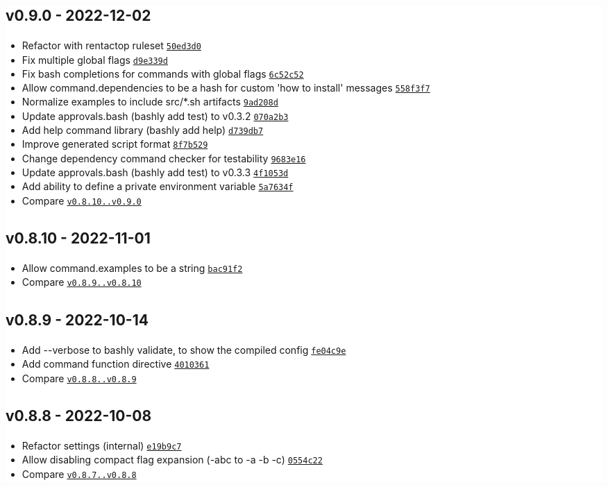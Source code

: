 
v0.9.0 - 2022-12-02
----------------------------------------

- Refactor with rentactop ruleset [`50ed3d0`](https://github.com/bashly-framework/bashly/commit/50ed3d0)
- Fix multiple global flags [`d9e339d`](https://github.com/bashly-framework/bashly/commit/d9e339d)
- Fix bash completions for commands with global flags [`6c52c52`](https://github.com/bashly-framework/bashly/commit/6c52c52)
- Allow command.dependencies to be a hash for custom 'how to install' messages [`558f3f7`](https://github.com/bashly-framework/bashly/commit/558f3f7)
- Normalize examples to include src/*.sh artifacts [`9ad208d`](https://github.com/bashly-framework/bashly/commit/9ad208d)
- Update approvals.bash (bashly add test) to v0.3.2 [`070a2b3`](https://github.com/bashly-framework/bashly/commit/070a2b3)
- Add help command library (bashly add help) [`d739db7`](https://github.com/bashly-framework/bashly/commit/d739db7)
- Improve generated script format [`8f7b529`](https://github.com/bashly-framework/bashly/commit/8f7b529)
- Change dependency command checker for testability [`9683e16`](https://github.com/bashly-framework/bashly/commit/9683e16)
- Update approvals.bash (bashly add test) to v0.3.3 [`4f1053d`](https://github.com/bashly-framework/bashly/commit/4f1053d)
- Add ability to define a private environment variable [`5a7634f`](https://github.com/bashly-framework/bashly/commit/5a7634f)
- Compare [`v0.8.10..v0.9.0`](https://github.com/bashly-framework/bashly/compare/v0.8.10..v0.9.0)


v0.8.10 - 2022-11-01
----------------------------------------

- Allow command.examples to be a string [`bac91f2`](https://github.com/bashly-framework/bashly/commit/bac91f2)
- Compare [`v0.8.9..v0.8.10`](https://github.com/bashly-framework/bashly/compare/v0.8.9..v0.8.10)


v0.8.9 - 2022-10-14
----------------------------------------

- Add --verbose to bashly validate, to show the compiled config [`fe04c9e`](https://github.com/bashly-framework/bashly/commit/fe04c9e)
- Add command function directive [`4010361`](https://github.com/bashly-framework/bashly/commit/4010361)
- Compare [`v0.8.8..v0.8.9`](https://github.com/bashly-framework/bashly/compare/v0.8.8..v0.8.9)


v0.8.8 - 2022-10-08
----------------------------------------

- Refactor settings (internal) [`e19b9c7`](https://github.com/bashly-framework/bashly/commit/e19b9c7)
- Allow disabling compact flag expansion (-abc to -a -b -c) [`0554c22`](https://github.com/bashly-framework/bashly/commit/0554c22)
- Compare [`v0.8.7..v0.8.8`](https://github.com/bashly-framework/bashly/compare/v0.8.7..v0.8.8)

